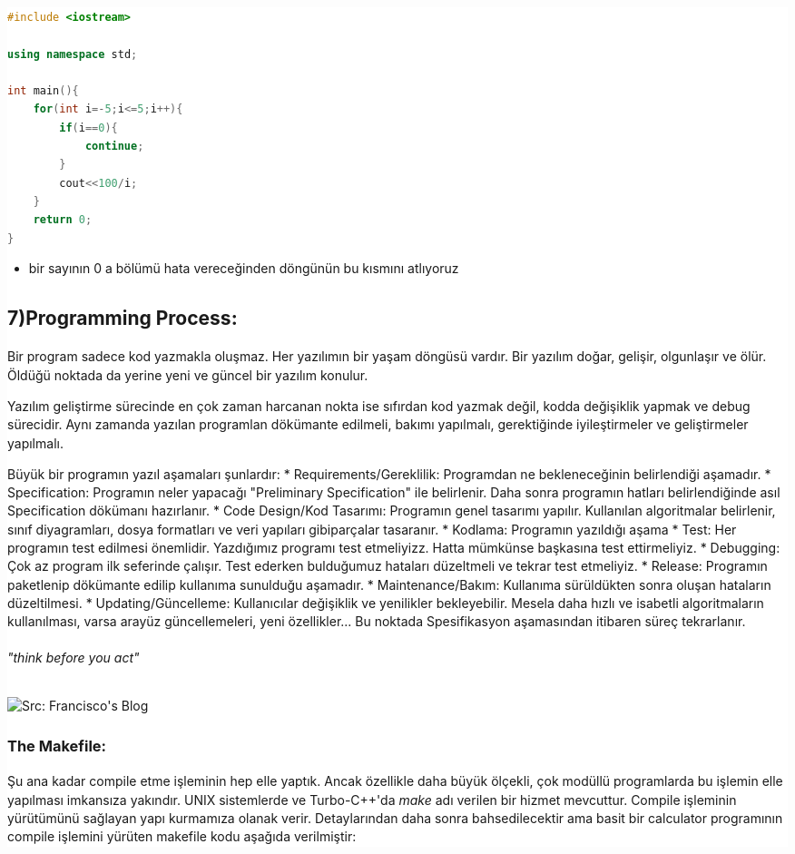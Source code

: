 ```cpp
#include <iostream>

using namespace std;

int main(){
	for(int i=-5;i<=5;i++){
		if(i==0){
			continue;
		}
		cout<<100/i;
	}
	return 0;
}

```
* bir sayının 0 a bölümü hata vereceğinden döngünün bu kısmını atlıyoruz

## 7)Programming Process:

Bir program sadece kod yazmakla oluşmaz. Her yazılımın bir yaşam döngüsü vardır. Bir yazılım doğar, gelişir, olgunlaşır ve ölür. Öldüğü noktada da yerine yeni ve güncel bir yazılım konulur.

Yazılım geliştirme sürecinde en çok zaman harcanan nokta ise sıfırdan kod yazmak değil, kodda değişiklik yapmak ve debug sürecidir. Aynı zamanda yazılan programlan dökümante edilmeli, bakımı yapılmalı, gerektiğinde iyileştirmeler ve geliştirmeler yapılmalı.

Büyük bir programın yazıl aşamaları şunlardır:
	* Requirements/Gereklilik: Programdan ne bekleneceğinin belirlendiği aşamadır.
	* Specification: Programın neler yapacağı "Preliminary Specification" ile belirlenir. Daha sonra programın hatları belirlendiğinde asıl Specification dökümanı hazırlanır. 
	* Code Design/Kod Tasarımı: Programın genel tasarımı yapılır. Kullanılan algoritmalar belirlenir, sınıf diyagramları, dosya formatları ve veri yapıları gibiparçalar tasaranır.
	* Kodlama: Programın yazıldığı aşama
	* Test: Her programın test edilmesi önemlidir. Yazdığımız programı  test etmeliyizz. Hatta mümkünse başkasına test ettirmeliyiz.
	* Debugging: Çok az program ilk seferinde çalışır. Test ederken bulduğumuz hataları düzeltmeli ve tekrar test etmeliyiz.
	* Release: Programın paketlenip dökümante edilip kullanıma sunulduğu aşamadır.
	* Maintenance/Bakım: Kullanıma sürüldükten sonra oluşan hataların düzeltilmesi.
	* Updating/Güncelleme: Kullanıcılar değişiklik ve yenilikler bekleyebilir. Mesela daha hızlı ve isabetli algoritmaların kullanılması, varsa arayüz güncellemeleri, yeni özellikler... Bu noktada Spesifikasyon aşamasından itibaren süreç tekrarlanır.

###### *"think before you act"*

![Src: Francisco's Blog](https://fthegeniushome.files.wordpress.com/2019/08/artboard-1402x.png)


### The Makefile:
Şu ana kadar compile etme işleminin hep elle yaptık. Ancak özellikle daha büyük ölçekli, çok modüllü programlarda bu işlemin elle yapılması imkansıza yakındır. UNIX sistemlerde ve Turbo-C++'da *make* adı verilen bir hizmet mevcuttur. Compile işleminin yürütümünü sağlayan yapı kurmamıza olanak verir. Detaylarından daha sonra bahsedilecektir ama basit bir calculator programının compile işlemini yürüten makefile kodu aşağıda verilmiştir: 
